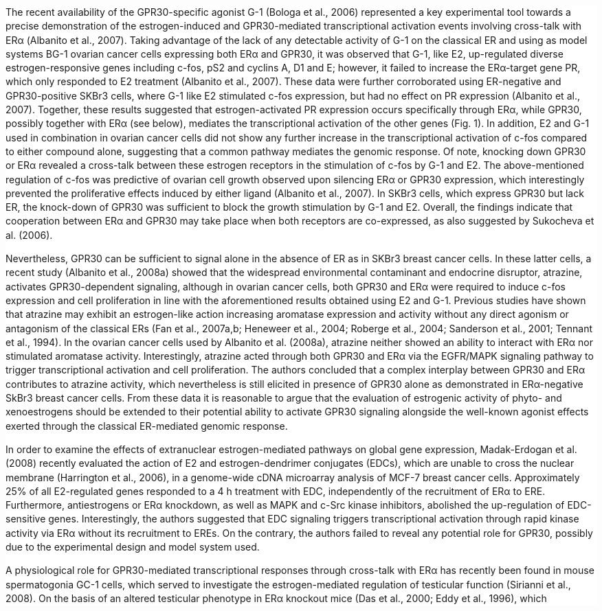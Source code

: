 The recent availability of the GPR30-specific agonist G-1 (Bologa et al., 2006) represented a key experimental tool towards a precise demonstration of the estrogen-induced and GPR30-mediated transcriptional activation events involving cross-talk with ERα (Albanito et al., 2007). Taking advantage of the lack of any detectable activity of G-1 on the classical ER and using as model systems BG-1 ovarian cancer cells expressing both ERα and GPR30, it was observed that G-1, like E2, up-regulated diverse estrogen-responsive genes including c-fos, pS2 and cyclins A, D1 and E; however, it failed to increase the ERα-target gene PR, which only responded to E2 treatment (Albanito et al., 2007). These data were further corroborated using ER-negative and GPR30-positive SKBr3 cells, where G-1 like E2 stimulated c-fos expression, but had no effect on PR expression (Albanito et al., 2007). Together, these results suggested that estrogen-activated PR expression occurs specifically through ERα, while GPR30, possibly together with ERα (see below), mediates the transcriptional activation of the other genes (Fig. 1). In addition, E2 and G-1 used in combination in ovarian cancer cells did not show any further increase in the transcriptional activation of c-fos compared to either compound alone, suggesting that a common pathway mediates the genomic response. Of note, knocking down GPR30 or ERα revealed a cross-talk between these estrogen receptors in the stimulation of c-fos by G-1 and E2. The above-mentioned regulation of c-fos was predictive of ovarian cell growth observed upon silencing ERα or GPR30 expression, which interestingly prevented the proliferative effects induced by either ligand (Albanito et al., 2007). In SKBr3 cells, which express GPR30 but lack ER, the knock-down of GPR30 was sufficient to block the growth stimulation by G-1 and E2. Overall, the findings indicate that cooperation between ERα and GPR30 may take place when both receptors are co-expressed, as also suggested by Sukocheva et al. (2006).

Nevertheless, GPR30 can be sufficient to signal alone in the absence of ER as in SKBr3 breast cancer cells. In these latter cells, a recent study (Albanito et al., 2008a) showed that the widespread environmental contaminant and endocrine disruptor, atrazine, activates GPR30-dependent signaling, although in ovarian cancer cells, both GPR30 and ERα were required to induce c-fos expression and cell proliferation in line with the aforementioned results obtained using E2 and G-1. Previous studies have shown that atrazine may exhibit an estrogen-like action increasing aromatase expression and activity without any direct agonism or antagonism of the classical ERs (Fan et al., 2007a,b; Heneweer et al., 2004; Roberge et al., 2004; Sanderson et al., 2001; Tennant et al., 1994). In the ovarian cancer cells used by Albanito et al. (2008a), atrazine neither showed an ability to interact with ERα nor stimulated aromatase activity. Interestingly, atrazine acted through both GPR30 and ERα via the EGFR/MAPK signaling pathway to trigger transcriptional activation and cell proliferation. The authors concluded that a complex interplay between GPR30 and ERα contributes to atrazine activity, which nevertheless is still elicited in presence of GPR30 alone as demonstrated in ERα-negative SkBr3 breast cancer cells. From these data it is reasonable to argue that the evaluation of estrogenic activity of phyto- and xenoestrogens should be extended to their potential ability to activate GPR30 signaling alongside the well-known agonist effects exerted through the classical ER-mediated genomic response.

In order to examine the effects of extranuclear estrogen-mediated pathways on global gene expression, Madak-Erdogan et al. (2008) recently evaluated the action of E2 and estrogen-dendrimer conjugates (EDCs), which are unable to cross the nuclear membrane (Harrington et al., 2006), in a genome-wide cDNA microarray analysis of MCF-7 breast cancer cells. Approximately 25% of all E2-regulated genes responded to a 4 h treatment with EDC, independently of the recruitment of ERα to ERE. Furthermore, antiestrogens or ERα knockdown, as well as MAPK and c-Src kinase inhibitors, abolished the up-regulation of EDC-sensitive genes. Interestingly, the authors suggested that EDC signaling triggers transcriptional activation through rapid kinase activity via ERα without its recruitment to EREs. On the contrary, the authors failed to reveal any potential role for GPR30, possibly due to the experimental design and model system used.

A physiological role for GPR30-mediated transcriptional responses through cross-talk with ERα has recently been found in mouse spermatogonia GC-1 cells, which served to investigate the estrogen-mediated regulation of testicular function (Sirianni et al., 2008). On the basis of an altered testicular phenotype in ERα knockout mice (Das et al., 2000; Eddy et al., 1996), which
